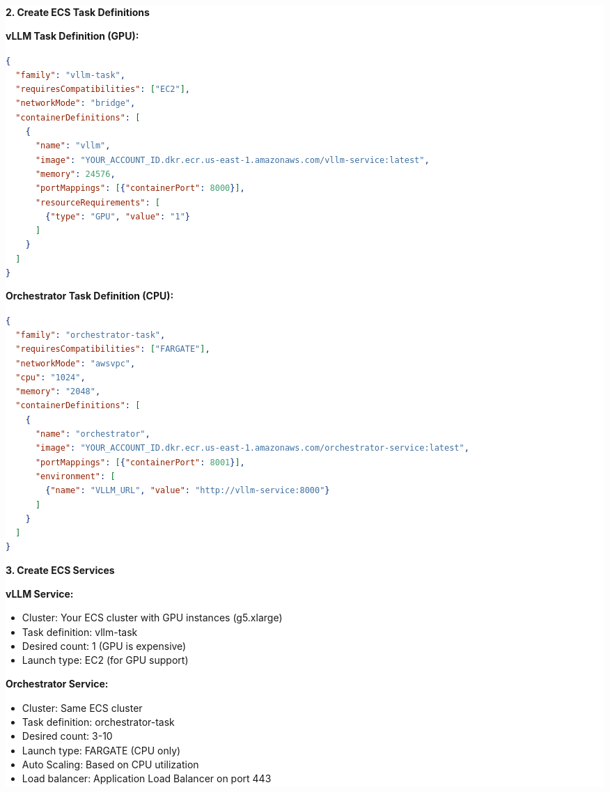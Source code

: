 **2. Create ECS Task Definitions**

**vLLM Task Definition (GPU):**
```json
{
  "family": "vllm-task",
  "requiresCompatibilities": ["EC2"],
  "networkMode": "bridge",
  "containerDefinitions": [
    {
      "name": "vllm",
      "image": "YOUR_ACCOUNT_ID.dkr.ecr.us-east-1.amazonaws.com/vllm-service:latest",
      "memory": 24576,
      "portMappings": [{"containerPort": 8000}],
      "resourceRequirements": [
        {"type": "GPU", "value": "1"}
      ]
    }
  ]
}
```

**Orchestrator Task Definition (CPU):**
```json
{
  "family": "orchestrator-task",
  "requiresCompatibilities": ["FARGATE"],
  "networkMode": "awsvpc",
  "cpu": "1024",
  "memory": "2048",
  "containerDefinitions": [
    {
      "name": "orchestrator",
      "image": "YOUR_ACCOUNT_ID.dkr.ecr.us-east-1.amazonaws.com/orchestrator-service:latest",
      "portMappings": [{"containerPort": 8001}],
      "environment": [
        {"name": "VLLM_URL", "value": "http://vllm-service:8000"}
      ]
    }
  ]
}
```

**3. Create ECS Services**

**vLLM Service:**
- Cluster: Your ECS cluster with GPU instances (g5.xlarge)
- Task definition: vllm-task
- Desired count: 1 (GPU is expensive)
- Launch type: EC2 (for GPU support)

**Orchestrator Service:**
- Cluster: Same ECS cluster
- Task definition: orchestrator-task
- Desired count: 3-10
- Launch type: FARGATE (CPU only)
- Auto Scaling: Based on CPU utilization
- Load balancer: Application Load Balancer on port 443
